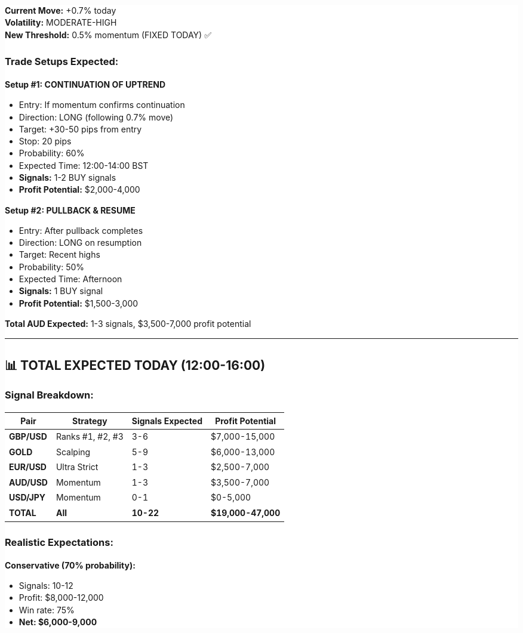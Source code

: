 **Current Move:** +0.7% today  
**Volatility:** MODERATE-HIGH  
**New Threshold:** 0.5% momentum (FIXED TODAY) ✅

### **Trade Setups Expected:**

**Setup #1: CONTINUATION OF UPTREND**
- Entry: If momentum confirms continuation
- Direction: LONG (following 0.7% move)
- Target: +30-50 pips from entry
- Stop: 20 pips
- Probability: 60%
- Expected Time: 12:00-14:00 BST
- **Signals:** 1-2 BUY signals
- **Profit Potential:** $2,000-4,000

**Setup #2: PULLBACK & RESUME**
- Entry: After pullback completes
- Direction: LONG on resumption
- Target: Recent highs
- Probability: 50%
- Expected Time: Afternoon
- **Signals:** 1 BUY signal
- **Profit Potential:** $1,500-3,000

**Total AUD Expected:** 1-3 signals, $3,500-7,000 profit potential

---

## 📊 TOTAL EXPECTED TODAY (12:00-16:00)

### **Signal Breakdown:**

| Pair | Strategy | Signals Expected | Profit Potential |
|------|----------|-----------------|------------------|
| **GBP/USD** | Ranks #1, #2, #3 | 3-6 | $7,000-15,000 |
| **GOLD** | Scalping | 5-9 | $6,000-13,000 |
| **EUR/USD** | Ultra Strict | 1-3 | $2,500-7,000 |
| **AUD/USD** | Momentum | 1-3 | $3,500-7,000 |
| **USD/JPY** | Momentum | 0-1 | $0-5,000 |
| **TOTAL** | **All** | **10-22** | **$19,000-47,000** |

### **Realistic Expectations:**

**Conservative (70% probability):**
- Signals: 10-12
- Profit: $8,000-12,000
- Win rate: 75%
- **Net: $6,000-9,000**
